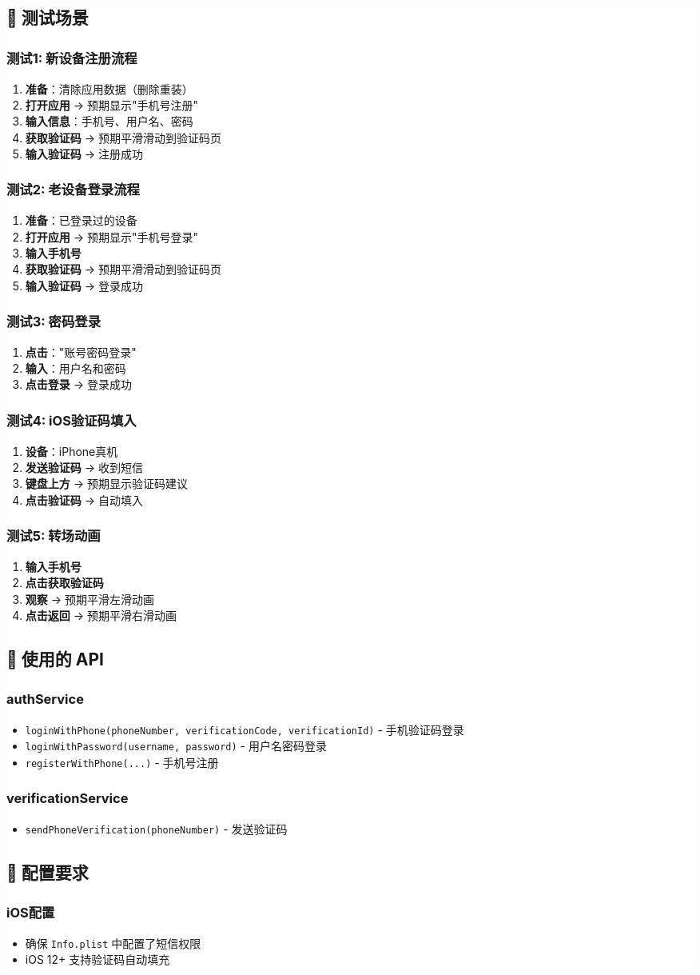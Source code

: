 ## 🧪 测试场景

### 测试1: 新设备注册流程
1. **准备**：清除应用数据（删除重装）
2. **打开应用** → 预期显示"手机号注册"
3. **输入信息**：手机号、用户名、密码
4. **获取验证码** → 预期平滑滑动到验证码页
5. **输入验证码** → 注册成功

### 测试2: 老设备登录流程
1. **准备**：已登录过的设备
2. **打开应用** → 预期显示"手机号登录"
3. **输入手机号**
4. **获取验证码** → 预期平滑滑动到验证码页
5. **输入验证码** → 登录成功

### 测试3: 密码登录
1. **点击**："账号密码登录"
2. **输入**：用户名和密码
3. **点击登录** → 登录成功

### 测试4: iOS验证码填入
1. **设备**：iPhone真机
2. **发送验证码** → 收到短信
3. **键盘上方** → 预期显示验证码建议
4. **点击验证码** → 自动填入

### 测试5: 转场动画
1. **输入手机号**
2. **点击获取验证码**
3. **观察** → 预期平滑左滑动画
4. **点击返回** → 预期平滑右滑动画

## 📝 使用的 API

### authService
- `loginWithPhone(phoneNumber, verificationCode, verificationId)` - 手机验证码登录
- `loginWithPassword(username, password)` - 用户名密码登录
- `registerWithPhone(...)` - 手机号注册

### verificationService
- `sendPhoneVerification(phoneNumber)` - 发送验证码

## 🔧 配置要求

### iOS配置
- 确保 `Info.plist` 中配置了短信权限
- iOS 12+ 支持验证码自动填充
